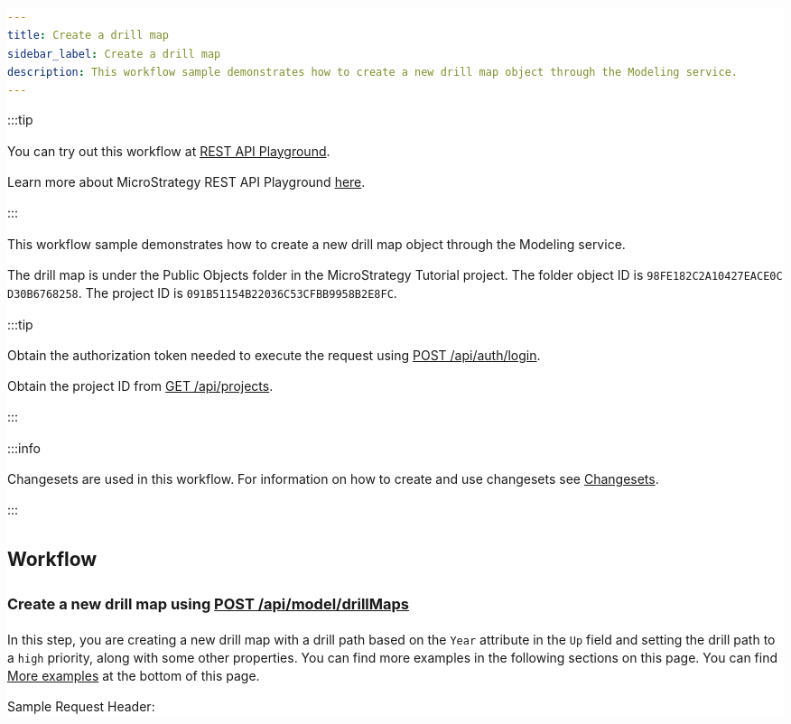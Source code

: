 ```yaml
---
title: Create a drill map
sidebar_label: Create a drill map
description: This workflow sample demonstrates how to create a new drill map object through the Modeling service.
---
```


<Available since="2021 Update 6" />

:::tip

You can try out this workflow at [REST API Playground](https://www.postman.com/microstrategysdk/workspace/microstrategy-rest-api/folder/16131298-2b7a0f0c-2172-418a-93ec-e0f0a13fa741?ctx=documentation).

Learn more about MicroStrategy REST API Playground [here](/docs/getting-started/playground.md).

:::

This workflow sample demonstrates how to create a new drill map object through the Modeling service.

The drill map is under the Public Objects folder in the MicroStrategy Tutorial project. The folder object ID is `98FE182C2A10427EACE0CD30B6768258`. The project ID is `091B51154B22036C53CFBB9958B2E8FC`.

:::tip

Obtain the authorization token needed to execute the request using [POST /api/auth/login](https://demo.microstrategy.com/MicroStrategyLibrary/api-docs/index.html#/Authentication/postLogin).

Obtain the project ID from [GET /api/projects](https://demo.microstrategy.com/MicroStrategyLibrary/api-docs/index.html#/Projects/getProjects_1).

:::

:::info

Changesets are used in this workflow. For information on how to create and use changesets see [Changesets](/docs/common-workflows/modeling/changesets.md).

:::

## Workflow

### Create a new drill map using [POST /api/model/drillMaps](https://demo.microstrategy.com/MicroStrategyLibrary/api-docs/index.html#/Drill%20Maps/ms-postDrillMap)

In this step, you are creating a new drill map with a drill path based on the `Year` attribute in the `Up` field and setting the drill path to a `high` priority, along with some other properties. You can find more examples in the following sections on this page. You can find [More examples](#more-examples) at the bottom of this page.

Sample Request Header:
